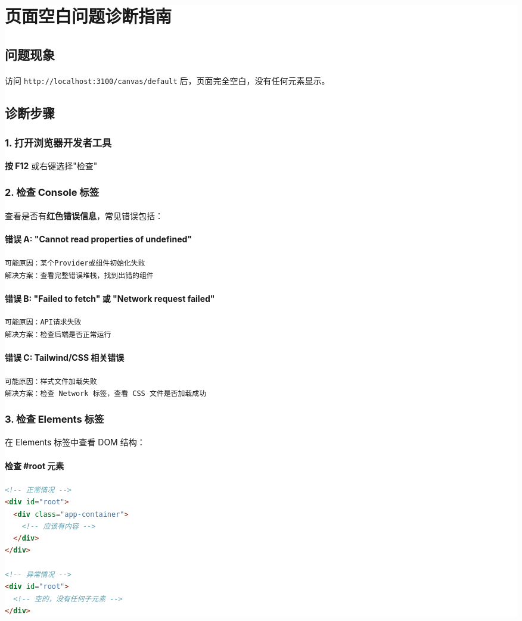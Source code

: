 # 页面空白问题诊断指南

## 问题现象
访问 `http://localhost:3100/canvas/default` 后，页面完全空白，没有任何元素显示。

## 诊断步骤

### 1. 打开浏览器开发者工具

**按 F12** 或右键选择"检查"

### 2. 检查 Console 标签

查看是否有**红色错误信息**，常见错误包括：

#### 错误 A: "Cannot read properties of undefined"
```
可能原因：某个Provider或组件初始化失败
解决方案：查看完整错误堆栈，找到出错的组件
```

#### 错误 B: "Failed to fetch" 或 "Network request failed"
```
可能原因：API请求失败
解决方案：检查后端是否正常运行
```

#### 错误 C: Tailwind/CSS 相关错误
```
可能原因：样式文件加载失败
解决方案：检查 Network 标签，查看 CSS 文件是否加载成功
```

### 3. 检查 Elements 标签

在 Elements 标签中查看 DOM 结构：

#### 检查 #root 元素
```html
<!-- 正常情况 -->
<div id="root">
  <div class="app-container">
    <!-- 应该有内容 -->
  </div>
</div>

<!-- 异常情况 -->
<div id="root">
  <!-- 空的，没有任何子元素 -->
</div>
```
